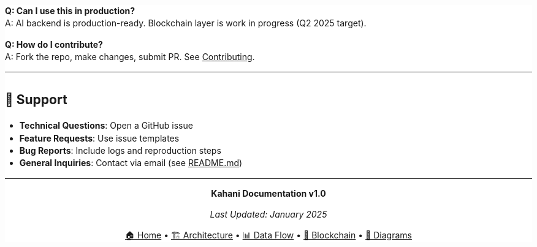 **Q: Can I use this in production?**  
A: AI backend is production-ready. Blockchain layer is work in progress (Q2 2025 target).

**Q: How do I contribute?**  
A: Fork the repo, make changes, submit PR. See [Contributing](../README.md#-contributing).

---

## 📧 Support

- **Technical Questions**: Open a GitHub issue
- **Feature Requests**: Use issue templates
- **Bug Reports**: Include logs and reproduction steps
- **General Inquiries**: Contact via email (see [README.md](../README.md#-contact))

---

<div align="center">

**Kahani Documentation v1.0**

*Last Updated: January 2025*

[🏠 Home](../README.md) • [🏗️ Architecture](ARCHITECTURE.md) • [📊 Data Flow](DATA_FLOW.md) • [🔗 Blockchain](BLOCKCHAIN.md) • [📐 Diagrams](DIAGRAMS.md)

</div>
